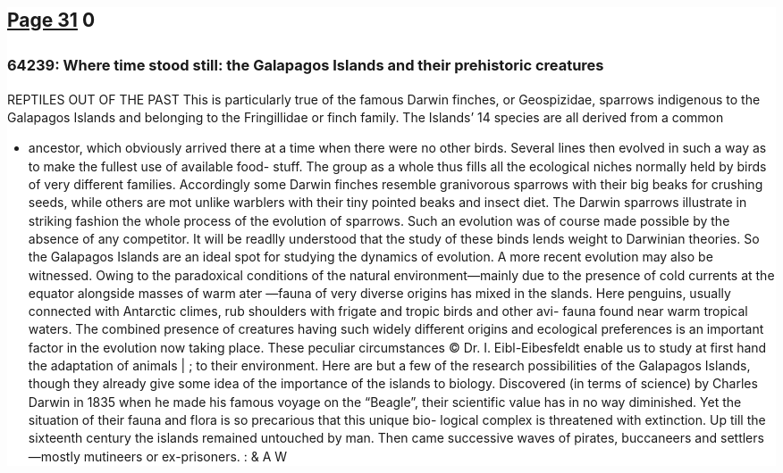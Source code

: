 ## [Page 31](https://demo.humlab.umu.se/courier/064591engo.pdf#page=31) 0

### 64239: Where time stood still: the Galapagos Islands and their prehistoric creatures

REPTILES 
OUT OF 
THE PAST 
This is particularly true of the famous Darwin finches, 
or Geospizidae, sparrows indigenous to the Galapagos 
Islands and belonging to the Fringillidae or finch family. 
The Islands’ 14 species are all derived from a common 
- ancestor, which obviously arrived there at a time when 
there were no other birds. Several lines then evolved in 
such a way as to make the fullest use of available food- 
stuff. The group as a whole thus fills all the ecological 
niches normally held by birds of very different families. 
Accordingly some Darwin finches resemble granivorous 
sparrows with their big beaks for crushing seeds, while 
others are mot unlike warblers with their tiny pointed 
beaks and insect diet. The Darwin sparrows illustrate in 
striking fashion the whole process of the evolution of 
sparrows. Such an evolution was of course made possible 
by the absence of any competitor. It will be readlly 
understood that the study of these binds lends weight to 
Darwinian theories. 
So the Galapagos Islands are an ideal spot for studying 
the dynamics of evolution. A more recent evolution may 
also be witnessed. Owing to the paradoxical conditions of 
the natural environment—mainly due to the presence of 
cold currents at the equator alongside masses of warm 
ater —fauna of very diverse origins has mixed in the 
slands. 
Here penguins, usually connected with Antarctic climes, 
rub shoulders with frigate and tropic birds and other avi- 
fauna found near warm tropical waters. The combined 
presence of creatures having such widely different origins 
and ecological preferences is an important factor in the 
evolution now taking place. These peculiar circumstances 
© Dr. I. Eibl-Eibesfeldt enable us to study at first hand the adaptation of animals 
| ; to their environment. 
Here are but a few of the research possibilities of the 
Galapagos Islands, though they already give some idea of 
the importance of the islands to biology. Discovered (in 
terms of science) by Charles Darwin in 1835 when he 
made his famous voyage on the “Beagle”, their scientific 
value has in no way diminished. Yet the situation of 
their fauna and flora is so precarious that this unique bio- 
logical complex is threatened with extinction. Up till the 
sixteenth century the islands remained untouched by 
man. Then came successive waves of pirates, buccaneers 
and settlers—mostly mutineers or ex-prisoners. 
: 
& 
A
W
 